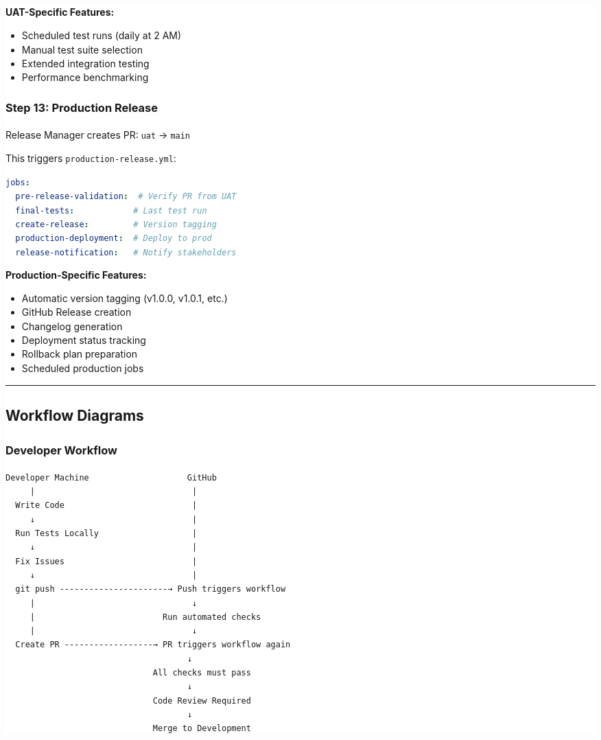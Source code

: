 **UAT-Specific Features:**
- Scheduled test runs (daily at 2 AM)
- Manual test suite selection
- Extended integration testing
- Performance benchmarking

### Step 13: Production Release

Release Manager creates PR: `uat` → `main`

This triggers `production-release.yml`:

```yaml
jobs:
  pre-release-validation:  # Verify PR from UAT
  final-tests:            # Last test run
  create-release:         # Version tagging
  production-deployment:  # Deploy to prod
  release-notification:   # Notify stakeholders
```

**Production-Specific Features:**
- Automatic version tagging (v1.0.0, v1.0.1, etc.)
- GitHub Release creation
- Changelog generation
- Deployment status tracking
- Rollback plan preparation
- Scheduled production jobs

---

## Workflow Diagrams

### Developer Workflow
```
Developer Machine                    GitHub
     |                                |
  Write Code                          |
     ↓                                |
  Run Tests Locally                   |
     ↓                                |
  Fix Issues                          |
     ↓                                |
  git push ----------------------→ Push triggers workflow
     |                                ↓
     |                          Run automated checks
     |                                ↓
  Create PR ------------------→ PR triggers workflow again
                                     ↓
                              All checks must pass
                                     ↓
                              Code Review Required
                                     ↓
                              Merge to Development
```
